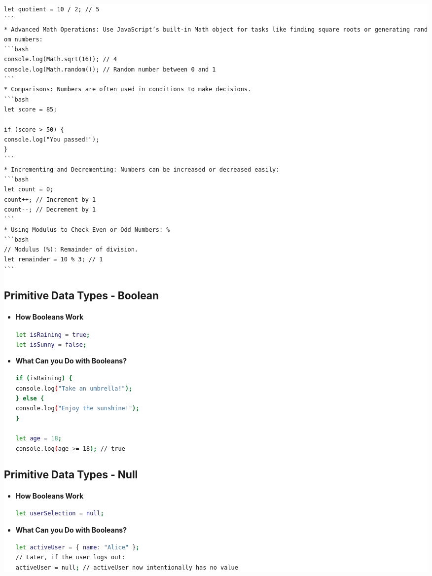     let quotient = 10 / 2; // 5
    ```
    * Advanced Math Operations: Use JavaScript’s built-in Math object for tasks like finding square roots or generating random numbers:
    ```bash
    console.log(Math.sqrt(16)); // 4
    console.log(Math.random()); // Random number between 0 and 1
    ```
    * Comparisons: Numbers are often used in conditions to make decisions.
    ```bash
    let score = 85;

    if (score > 50) {
    console.log("You passed!");
    }
    ```
    * Incrementing and Decrementing: Numbers can be increased or decreased easily:
    ```bash
    let count = 0;
    count++; // Increment by 1
    count--; // Decrement by 1
    ```
    * Using Modulus to Check Even or Odd Numbers: %
    ```bash
    // Modulus (%): Remainder of division.
    let remainder = 10 % 3; // 1
    ```
## Primitive Data Types - Boolean
- **How Booleans Work**
    ```bash
    let isRaining = true;
    let isSunny = false;
    ```
- **What Can you Do with Booleans?**
    ```bash
    if (isRaining) {
    console.log("Take an umbrella!");
    } else {
    console.log("Enjoy the sunshine!");
    }

    let age = 18;
    console.log(age >= 18); // true
    ```

## Primitive Data Types - Null
- **How Booleans Work**
    ```bash
    let userSelection = null;
    ```
- **What Can you Do with Booleans?**
    ```bash
    let activeUser = { name: "Alice" };
    // Later, if the user logs out:
    activeUser = null; // activeUser now intentionally has no value
    ```
